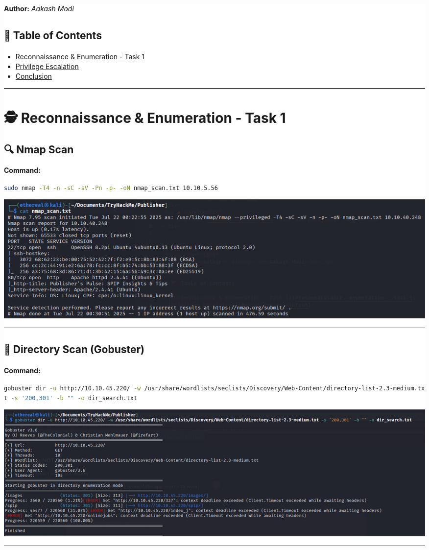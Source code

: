 
**Author:** *Aakash Modi*

## 🚩 Table of Contents

- [Reconnaissance & Enumeration - Task 1](#reconnaissance--enumeration---task-1)
- [Privilege Escalation](#privilege-escalation)
- [Conclusion](#conclusion)

---

# 🕵️ Reconnaissance & Enumeration - Task 1

## 🔍 Nmap Scan

**Command:**
```bash
sudo nmap -T4 -n -sC -sV -Pn -p- -oN nmap_scan.txt 10.10.5.56
```
![Nmap Scan Screenshot](../images/nmap_scan.png)

---

## 📂 Directory Scan (Gobuster)

**Command:**
```bash
gobuster dir -u http://10.10.45.220/ -w /usr/share/wordlists/seclists/Discovery/Web-Content/directory-list-2.3-medium.txt -s '200,301' -b "" -o dir_search.txt 
```
![Directory Scan Screenshot](../images/dir_search.png)

---